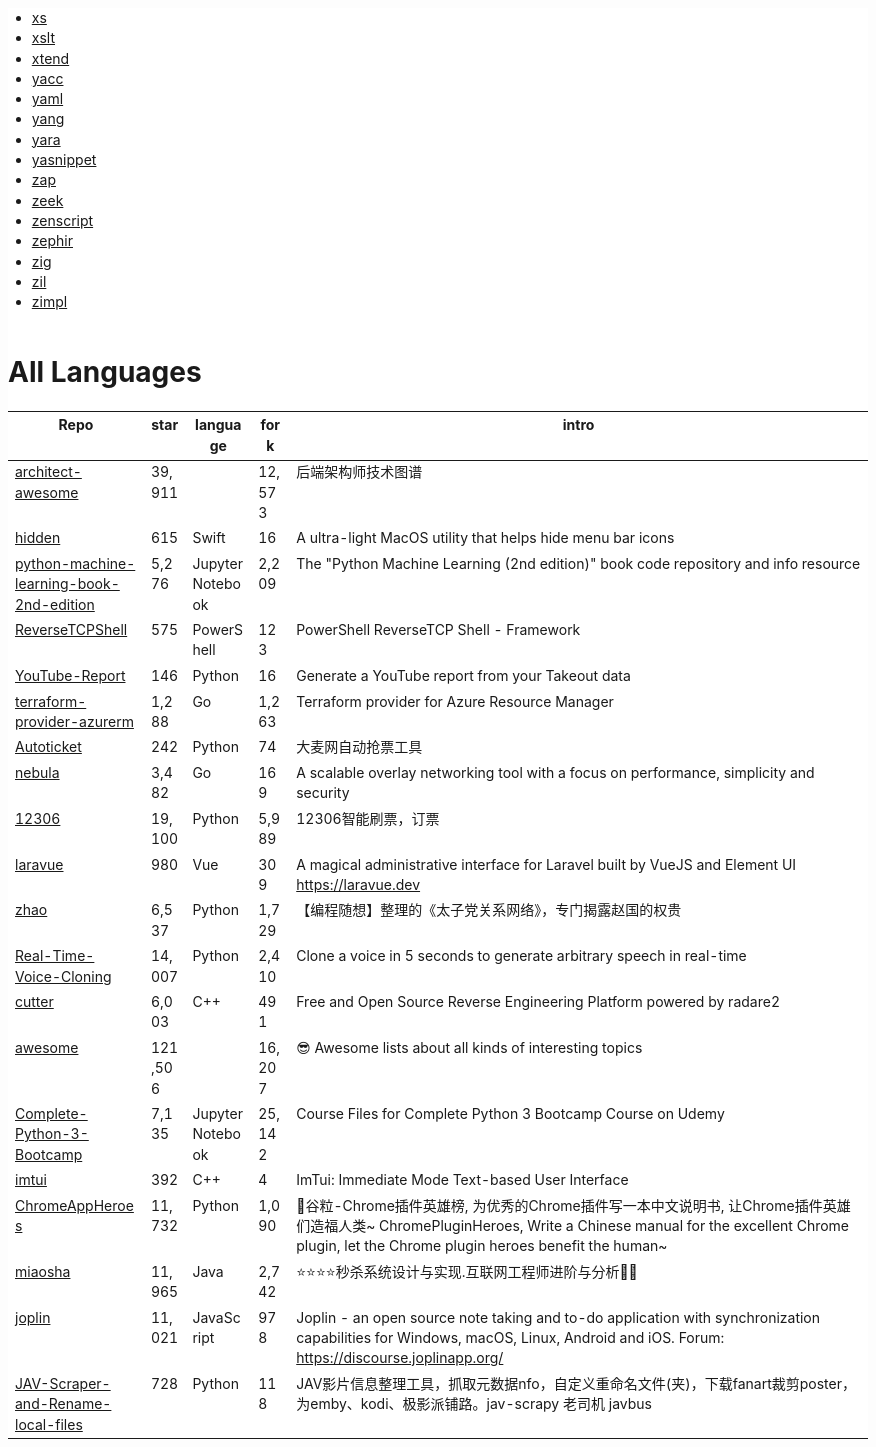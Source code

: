 - [xs](#xs)
- [xslt](#xslt)
- [xtend](#xtend)
- [yacc](#yacc)
- [yaml](#yaml)
- [yang](#yang)
- [yara](#yara)
- [yasnippet](#yasnippet)
- [zap](#zap)
- [zeek](#zeek-1)
- [zenscript](#zenscript)
- [zephir](#zephir)
- [zig](#zig)
- [zil](#zil)
- [zimpl](#zimpl)




# All Languages

Repo|star|language|fork|intro
-|-|-|-|-
[architect-awesome](https://github.com/xingshaocheng/architect-awesome)|39,911||12,573|后端架构师技术图谱
[hidden](https://github.com/dwarvesf/hidden)|615|Swift|16|A ultra-light MacOS utility that helps hide menu bar icons
[python-machine-learning-book-2nd-edition](https://github.com/rasbt/python-machine-learning-book-2nd-edition)|5,276|Jupyter Notebook|2,209|The "Python Machine Learning (2nd edition)" book code repository and info resource
[ReverseTCPShell](https://github.com/ZHacker13/ReverseTCPShell)|575|PowerShell|123|PowerShell ReverseTCP Shell - Framework
[YouTube-Report](https://github.com/A3M4/YouTube-Report)|146|Python|16|Generate a YouTube report from your Takeout data
[terraform-provider-azurerm](https://github.com/terraform-providers/terraform-provider-azurerm)|1,288|Go|1,263|Terraform provider for Azure Resource Manager
[Autoticket](https://github.com/Entromorgan/Autoticket)|242|Python|74|大麦网自动抢票工具
[nebula](https://github.com/slackhq/nebula)|3,482|Go|169|A scalable overlay networking tool with a focus on performance, simplicity and security
[12306](https://github.com/testerSunshine/12306)|19,100|Python|5,989|12306智能刷票，订票
[laravue](https://github.com/tuandm/laravue)|980|Vue|309|A magical administrative interface for Laravel built by VueJS and Element UI https://laravue.dev
[zhao](https://github.com/programthink/zhao)|6,537|Python|1,729|【编程随想】整理的《太子党关系网络》，专门揭露赵国的权贵
[Real-Time-Voice-Cloning](https://github.com/CorentinJ/Real-Time-Voice-Cloning)|14,007|Python|2,410|Clone a voice in 5 seconds to generate arbitrary speech in real-time
[cutter](https://github.com/radareorg/cutter)|6,003|C++|491|Free and Open Source Reverse Engineering Platform powered by radare2
[awesome](https://github.com/sindresorhus/awesome)|121,506||16,207|😎 Awesome lists about all kinds of interesting topics
[Complete-Python-3-Bootcamp](https://github.com/Pierian-Data/Complete-Python-3-Bootcamp)|7,135|Jupyter Notebook|25,142|Course Files for Complete Python 3 Bootcamp Course on Udemy
[imtui](https://github.com/ggerganov/imtui)|392|C++|4|ImTui: Immediate Mode Text-based User Interface
[ChromeAppHeroes](https://github.com/zhaoolee/ChromeAppHeroes)|11,732|Python|1,090|🌈谷粒-Chrome插件英雄榜, 为优秀的Chrome插件写一本中文说明书, 让Chrome插件英雄们造福人类~ ChromePluginHeroes, Write a Chinese manual for the excellent Chrome plugin, let the Chrome plugin heroes benefit the human~
[miaosha](https://github.com/qiurunze123/miaosha)|11,965|Java|2,742|⭐⭐⭐⭐秒杀系统设计与实现.互联网工程师进阶与分析🙋🐓
[joplin](https://github.com/laurent22/joplin)|11,021|JavaScript|978|Joplin - an open source note taking and to-do application with synchronization capabilities for Windows, macOS, Linux, Android and iOS. Forum: https://discourse.joplinapp.org/
[JAV-Scraper-and-Rename-local-files](https://github.com/junerain123/JAV-Scraper-and-Rename-local-files)|728|Python|118|JAV影片信息整理工具，抓取元数据nfo，自定义重命名文件(夹)，下载fanart裁剪poster，为emby、kodi、极影派铺路。jav-scrapy 老司机 javbus